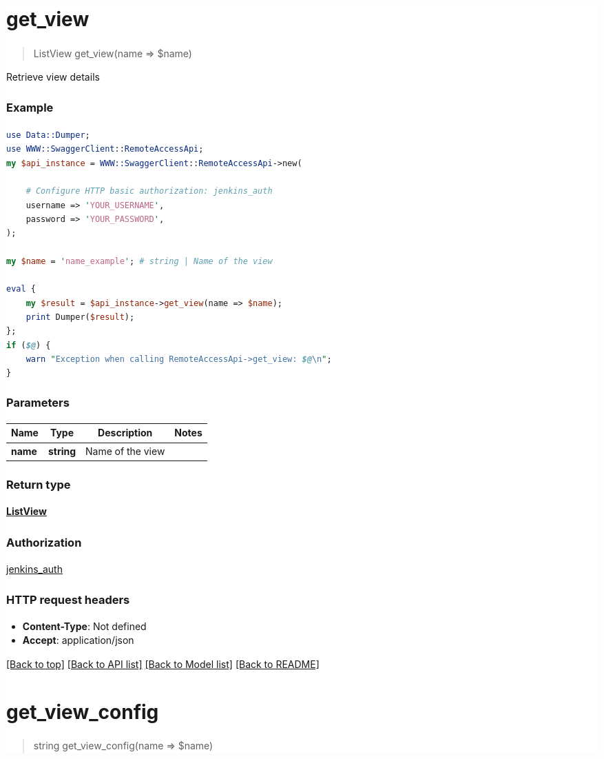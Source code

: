 # **get_view**
> ListView get_view(name => $name)



Retrieve view details

### Example 
```perl
use Data::Dumper;
use WWW::SwaggerClient::RemoteAccessApi;
my $api_instance = WWW::SwaggerClient::RemoteAccessApi->new(

    # Configure HTTP basic authorization: jenkins_auth
    username => 'YOUR_USERNAME',
    password => 'YOUR_PASSWORD',
);

my $name = 'name_example'; # string | Name of the view

eval { 
    my $result = $api_instance->get_view(name => $name);
    print Dumper($result);
};
if ($@) {
    warn "Exception when calling RemoteAccessApi->get_view: $@\n";
}
```

### Parameters

Name | Type | Description  | Notes
------------- | ------------- | ------------- | -------------
 **name** | **string**| Name of the view | 

### Return type

[**ListView**](ListView.md)

### Authorization

[jenkins_auth](../README.md#jenkins_auth)

### HTTP request headers

 - **Content-Type**: Not defined
 - **Accept**: application/json

[[Back to top]](#) [[Back to API list]](../README.md#documentation-for-api-endpoints) [[Back to Model list]](../README.md#documentation-for-models) [[Back to README]](../README.md)

# **get_view_config**
> string get_view_config(name => $name)
